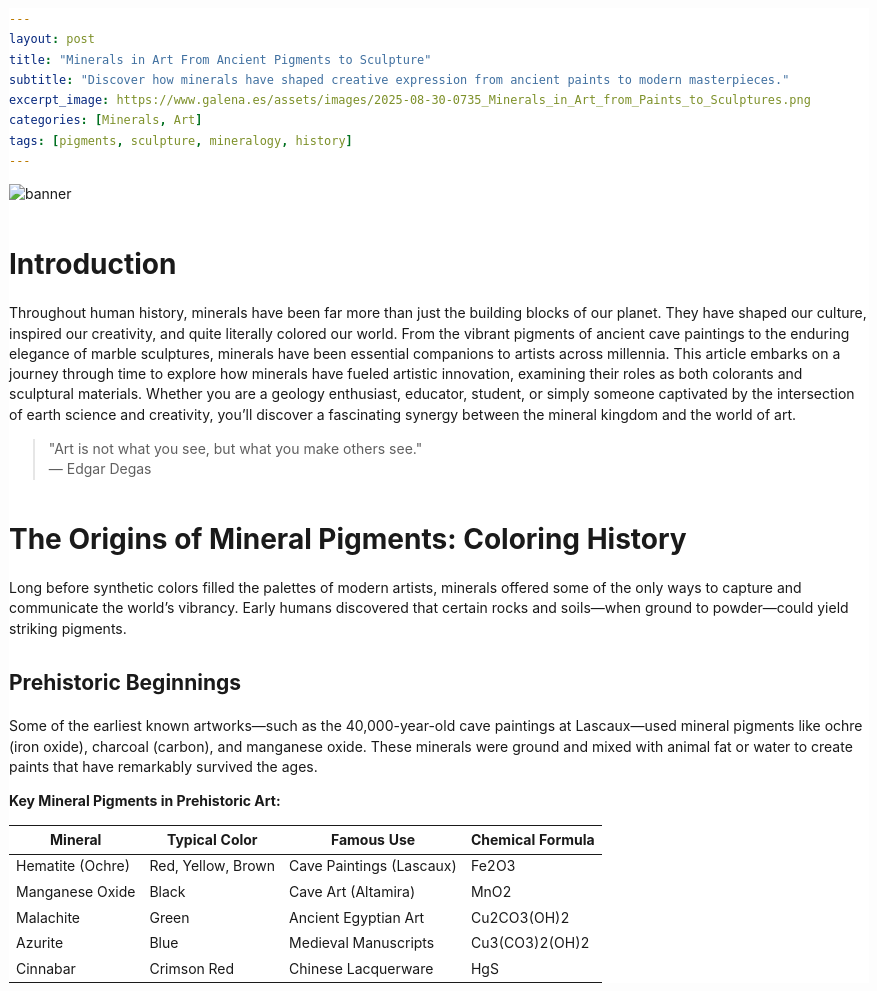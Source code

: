 ```yaml
---
layout: post
title: "Minerals in Art From Ancient Pigments to Sculpture"
subtitle: "Discover how minerals have shaped creative expression from ancient paints to modern masterpieces."
excerpt_image: https://www.galena.es/assets/images/2025-08-30-0735_Minerals_in_Art_from_Paints_to_Sculptures.png
categories: [Minerals, Art]
tags: [pigments, sculpture, mineralogy, history]
---
```


![banner](https://www.galena.es/assets/images/2025-08-30-0735_Minerals_in_Art_from_Paints_to_Sculptures.png "A vibrant art studio showcasing minerals, sculptures, and paintings inspired by geology.")

# Introduction

Throughout human history, minerals have been far more than just the building blocks of our planet. They have shaped our culture, inspired our creativity, and quite literally colored our world. From the vibrant pigments of ancient cave paintings to the enduring elegance of marble sculptures, minerals have been essential companions to artists across millennia. This article embarks on a journey through time to explore how minerals have fueled artistic innovation, examining their roles as both colorants and sculptural materials. Whether you are a geology enthusiast, educator, student, or simply someone captivated by the intersection of earth science and creativity, you’ll discover a fascinating synergy between the mineral kingdom and the world of art.

> "Art is not what you see, but what you make others see."  
> — Edgar Degas

# The Origins of Mineral Pigments: Coloring History

Long before synthetic colors filled the palettes of modern artists, minerals offered some of the only ways to capture and communicate the world’s vibrancy. Early humans discovered that certain rocks and soils—when ground to powder—could yield striking pigments.

## Prehistoric Beginnings

Some of the earliest known artworks—such as the 40,000-year-old cave paintings at Lascaux—used mineral pigments like ochre (iron oxide), charcoal (carbon), and manganese oxide. These minerals were ground and mixed with animal fat or water to create paints that have remarkably survived the ages.

**Key Mineral Pigments in Prehistoric Art:**

| Mineral            | Typical Color          | Famous Use                 | Chemical Formula     |
|--------------------|-----------------------|----------------------------|---------------------|
| Hematite (Ochre)   | Red, Yellow, Brown    | Cave Paintings (Lascaux)   | Fe2O3               |
| Manganese Oxide    | Black                 | Cave Art (Altamira)        | MnO2                |
| Malachite          | Green                 | Ancient Egyptian Art       | Cu2CO3(OH)2         |
| Azurite            | Blue                  | Medieval Manuscripts       | Cu3(CO3)2(OH)2      |
| Cinnabar           | Crimson Red           | Chinese Lacquerware        | HgS                 |
